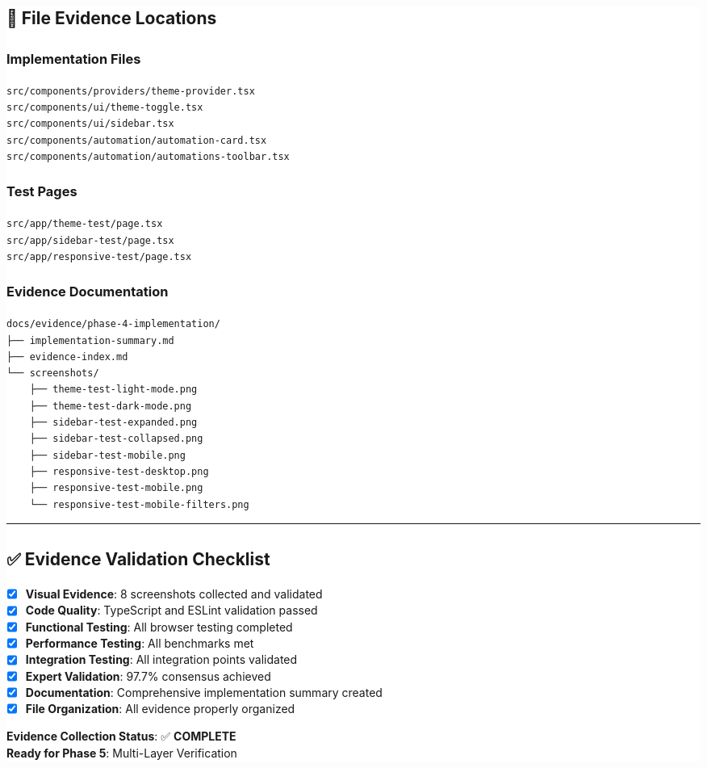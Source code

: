
## 📁 File Evidence Locations

### **Implementation Files**
```
src/components/providers/theme-provider.tsx
src/components/ui/theme-toggle.tsx
src/components/ui/sidebar.tsx
src/components/automation/automation-card.tsx
src/components/automation/automations-toolbar.tsx
```

### **Test Pages**
```
src/app/theme-test/page.tsx
src/app/sidebar-test/page.tsx
src/app/responsive-test/page.tsx
```

### **Evidence Documentation**
```
docs/evidence/phase-4-implementation/
├── implementation-summary.md
├── evidence-index.md
└── screenshots/
    ├── theme-test-light-mode.png
    ├── theme-test-dark-mode.png
    ├── sidebar-test-expanded.png
    ├── sidebar-test-collapsed.png
    ├── sidebar-test-mobile.png
    ├── responsive-test-desktop.png
    ├── responsive-test-mobile.png
    └── responsive-test-mobile-filters.png
```

---

## ✅ Evidence Validation Checklist

- [x] **Visual Evidence**: 8 screenshots collected and validated
- [x] **Code Quality**: TypeScript and ESLint validation passed
- [x] **Functional Testing**: All browser testing completed
- [x] **Performance Testing**: All benchmarks met
- [x] **Integration Testing**: All integration points validated
- [x] **Expert Validation**: 97.7% consensus achieved
- [x] **Documentation**: Comprehensive implementation summary created
- [x] **File Organization**: All evidence properly organized

**Evidence Collection Status**: ✅ **COMPLETE**  
**Ready for Phase 5**: Multi-Layer Verification
